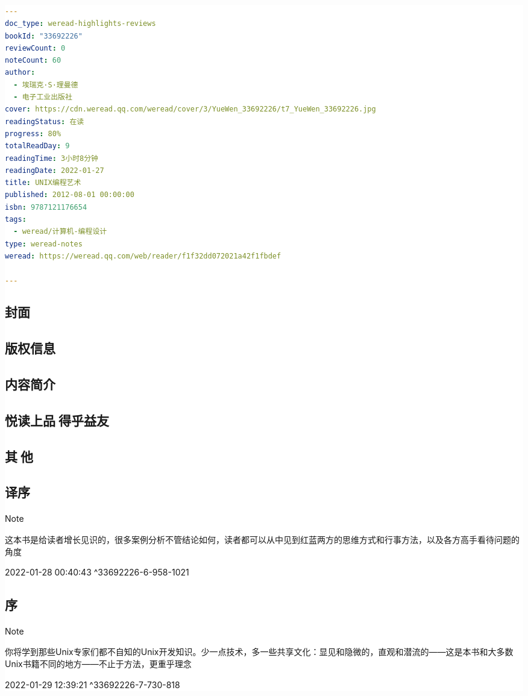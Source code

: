 ```yaml
---
doc_type: weread-highlights-reviews
bookId: "33692226"
reviewCount: 0
noteCount: 60
author:
  - 埃瑞克·S·理曼德
  - 电子工业出版社
cover: https://cdn.weread.qq.com/weread/cover/3/YueWen_33692226/t7_YueWen_33692226.jpg
readingStatus: 在读
progress: 80%
totalReadDay: 9
readingTime: 3小时8分钟
readingDate: 2022-01-27
title: UNIX编程艺术
published: 2012-08-01 00:00:00
isbn: 9787121176654
tags:
  - weread/计算机-编程设计
type: weread-notes
weread: https://weread.qq.com/web/reader/f1f32dd072021a42f1fbdef

---
```



## 封面

## 版权信息

## 内容简介

## 悦读上品 得乎益友

## 其 他

## 译序

> [!NOTE] 
> 这本书是给读者增长见识的，很多案例分析不管结论如何，读者都可以从中见到红蓝两方的思维方式和行事方法，以及各方高手看待问题的角度
> 
> 2022-01-28 00:40:43 ^33692226-6-958-1021

## 序

> [!NOTE] 
> 你将学到那些Unix专家们都不自知的Unix开发知识。少一点技术，多一些共享文化：显见和隐微的，直观和潜流的——这是本书和大多数Unix书籍不同的地方——不止于方法，更重乎理念
> 
> 2022-01-29 12:39:21 ^33692226-7-730-818
